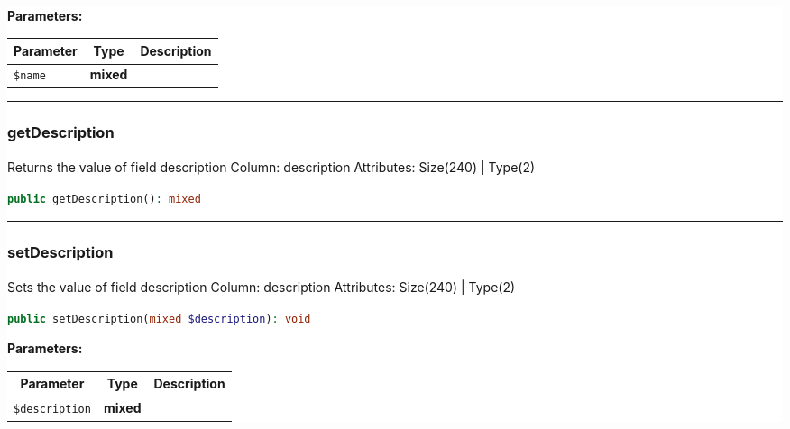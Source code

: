 






**Parameters:**

| Parameter | Type | Description |
|-----------|------|-------------|
| `$name` | **mixed** |  |





***

### getDescription

Returns the value of field description
Column: description
Attributes: Size(240) | Type(2)

```php
public getDescription(): mixed
```












***

### setDescription

Sets the value of field description
Column: description
Attributes: Size(240) | Type(2)

```php
public setDescription(mixed $description): void
```








**Parameters:**

| Parameter | Type | Description |
|-----------|------|-------------|
| `$description` | **mixed** |  |




